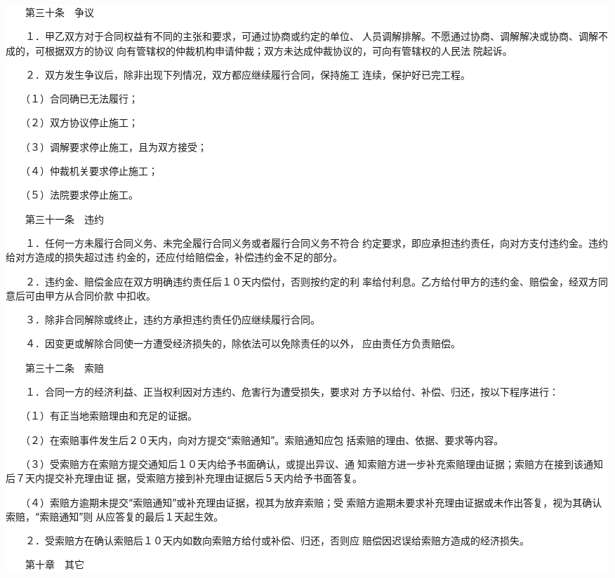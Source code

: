 　　第三十条　争议



　　１．甲乙双方对于合同权益有不同的主张和要求，可通过协商或约定的单位、 人员调解排解。不愿通过协商、调解解决或协商、调解不成的，可根据双方的协议 向有管辖权的仲裁机构申请仲裁；双方未达成仲裁协议的，可向有管辖权的人民法 院起诉。



　　２．双方发生争议后，除非出现下列情况，双方都应继续履行合同，保持施工 连续，保护好已完工程。



　　（１）合同确已无法履行；

　　（２）双方协议停止施工；

　　（３）调解要求停止施工，且为双方接受；

　　（４）仲裁机关要求停止施工；

　　（５）法院要求停止施工。



　　第三十一条　违约



　　１．任何一方未履行合同义务、未完全履行合同义务或者履行合同义务不符合 约定要求，即应承担违约责任，向对方支付违约金。违约给对方造成的损失超过违 约金的，还应付给赔偿金，补偿违约金不足的部分。



　　２．违约金、赔偿金应在双方明确违约责任后１０天内偿付，否则按约定的利 率给付利息。乙方给付甲方的违约金、赔偿金，经双方同意后可由甲方从合同价款 中扣收。



　　３．除非合同解除或终止，违约方承担违约责任仍应继续履行合同。



　　４．因变更或解除合同使一方遭受经济损失的，除依法可以免除责任的以外， 应由责任方负责赔偿。



　　第三十二条　索赔



　　１．合同一方的经济利益、正当权利因对方违约、危害行为遭受损失，要求对 方予以给付、补偿、归还，按以下程序进行：



　　（１）有正当地索赔理由和充足的证据。



　　（２）在索赔事件发生后２０天内，向对方提交“索赔通知”。索赔通知应包 括索赔的理由、依据、要求等内容。



　　（３）受索赔方在索赔方提交通知后１０天内给予书面确认，或提出异议、通 知索赔方进一步补充索赔理由证据；索赔方在接到该通知后７天内提交补充理由证 据，受索赔方接到补充理由证据后５天内给予书面答复。



　　（４）索赔方逾期未提交“索赔通知”或补充理由证据，视其为放弃索赔；受 索赔方逾期未要求补充理由证据或未作出答复，视为其确认索赔，“索赔通知”则 从应答复的最后１天起生效。



　　２．受索赔方在确认索赔后１０天内如数向索赔方给付或补偿、归还，否则应 赔偿因迟误给索赔方造成的经济损失。



　　第十章　其它
